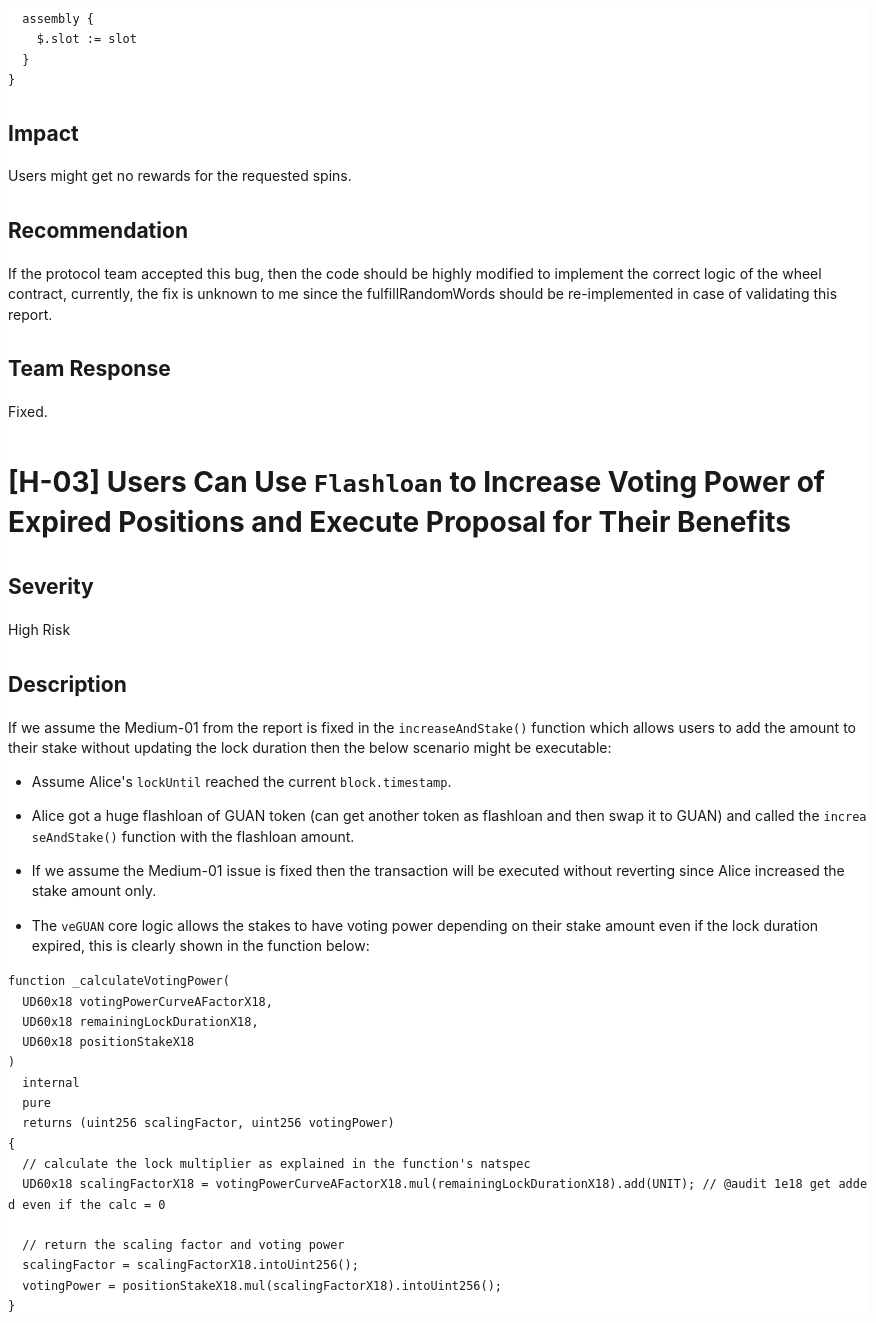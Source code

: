 ```solidity
  assembly {
    $.slot := slot
  }
}
```

## Impact

Users might get no rewards for the requested spins.

## Recommendation

If the protocol team accepted this bug, then the code should be highly modified to implement the correct logic of the wheel contract, currently, the fix is unknown to me since the fulfillRandomWords should be re-implemented in case of validating this report.

## Team Response

Fixed.

# [H-03] Users Can Use `Flashloan` to Increase Voting Power of Expired Positions and Execute Proposal for Their Benefits

## Severity

High Risk

## Description

If we assume the Medium-01 from the report is fixed in the `increaseAndStake()` function which allows users to add the amount to their stake without updating the lock duration then the below scenario might be executable:

- Assume Alice's `lockUntil` reached the current `block.timestamp`.

- Alice got a huge flashloan of GUAN token (can get another token as flashloan and then swap it to GUAN) and called the `increaseAndStake()` function with the flashloan amount.

- If we assume the Medium-01 issue is fixed then the transaction will be executed without reverting since Alice increased the stake amount only.

- The `veGUAN` core logic allows the stakes to have voting power depending on their stake amount even if the lock duration expired, this is clearly shown in the function below:

```solidity
function _calculateVotingPower(
  UD60x18 votingPowerCurveAFactorX18,
  UD60x18 remainingLockDurationX18,
  UD60x18 positionStakeX18
)
  internal
  pure
  returns (uint256 scalingFactor, uint256 votingPower)
{
  // calculate the lock multiplier as explained in the function's natspec
  UD60x18 scalingFactorX18 = votingPowerCurveAFactorX18.mul(remainingLockDurationX18).add(UNIT); // @audit 1e18 get added even if the calc = 0

  // return the scaling factor and voting power
  scalingFactor = scalingFactorX18.intoUint256();
  votingPower = positionStakeX18.mul(scalingFactorX18).intoUint256();
}
```